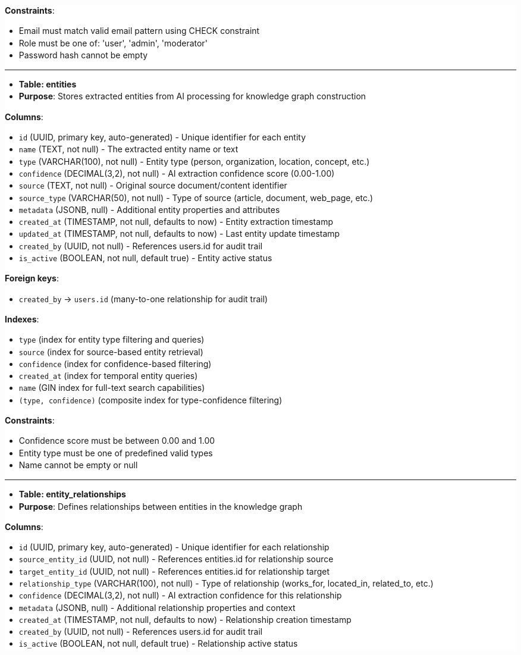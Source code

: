 **Constraints**:

- Email must match valid email pattern using CHECK constraint
- Role must be one of: 'user', 'admin', 'moderator'
- Password hash cannot be empty

---

- **Table: entities**
- **Purpose**: Stores extracted entities from AI processing for knowledge graph construction

**Columns**:

- `id` (UUID, primary key, auto-generated) - Unique identifier for each entity
- `name` (TEXT, not null) - The extracted entity name or text
- `type` (VARCHAR(100), not null) - Entity type (person, organization, location, concept, etc.)
- `confidence` (DECIMAL(3,2), not null) - AI extraction confidence score (0.00-1.00)
- `source` (TEXT, not null) - Original source document/content identifier
- `source_type` (VARCHAR(50), not null) - Type of source (article, document, web_page, etc.)
- `metadata` (JSONB, null) - Additional entity properties and attributes
- `created_at` (TIMESTAMP, not null, defaults to now) - Entity extraction timestamp
- `updated_at` (TIMESTAMP, not null, defaults to now) - Last entity update timestamp
- `created_by` (UUID, not null) - References users.id for audit trail
- `is_active` (BOOLEAN, not null, default true) - Entity active status

**Foreign keys**:

- `created_by` → `users.id` (many-to-one relationship for audit trail)

**Indexes**:

- `type` (index for entity type filtering and queries)
- `source` (index for source-based entity retrieval)
- `confidence` (index for confidence-based filtering)
- `created_at` (index for temporal entity queries)
- `name` (GIN index for full-text search capabilities)
- `(type, confidence)` (composite index for type-confidence filtering)

**Constraints**:

- Confidence score must be between 0.00 and 1.00
- Entity type must be one of predefined valid types
- Name cannot be empty or null

---

- **Table: entity_relationships**
- **Purpose**: Defines relationships between entities in the knowledge graph

**Columns**:

- `id` (UUID, primary key, auto-generated) - Unique identifier for each relationship
- `source_entity_id` (UUID, not null) - References entities.id for relationship source
- `target_entity_id` (UUID, not null) - References entities.id for relationship target
- `relationship_type` (VARCHAR(100), not null) - Type of relationship (works_for, located_in, related_to, etc.)
- `confidence` (DECIMAL(3,2), not null) - AI extraction confidence for this relationship
- `metadata` (JSONB, null) - Additional relationship properties and context
- `created_at` (TIMESTAMP, not null, defaults to now) - Relationship creation timestamp
- `created_by` (UUID, not null) - References users.id for audit trail
- `is_active` (BOOLEAN, not null, default true) - Relationship active status
